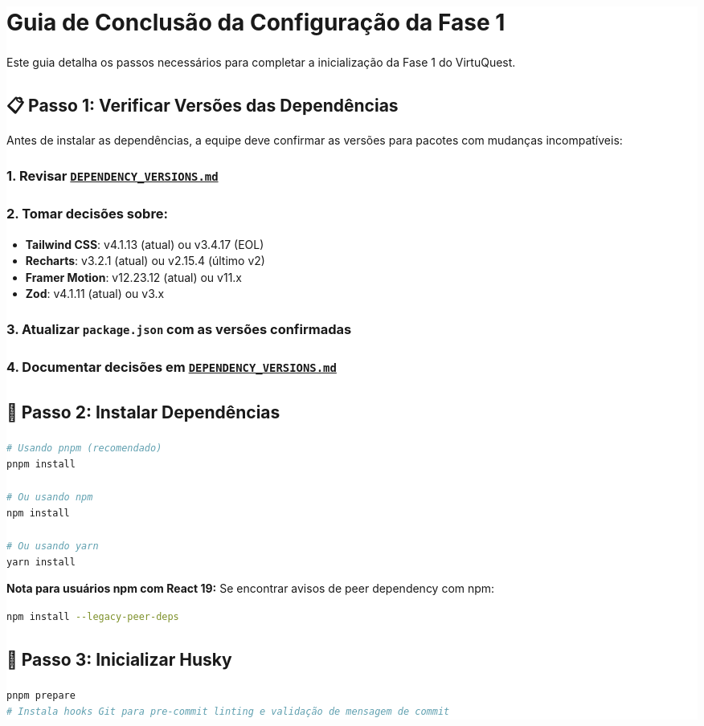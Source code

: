 # Guia de Conclusão da Configuração da Fase 1

Este guia detalha os passos necessários para completar a inicialização da Fase 1
do VirtuQuest.

## 📋 Passo 1: Verificar Versões das Dependências

Antes de instalar as dependências, a equipe deve confirmar as versões para
pacotes com mudanças incompatíveis:

### 1. **Revisar [`DEPENDENCY_VERSIONS.md`](./DEPENDENCY_VERSIONS.md)**

### 2. **Tomar decisões sobre:**

- **Tailwind CSS**: v4.1.13 (atual) ou v3.4.17 (EOL)
- **Recharts**: v3.2.1 (atual) ou v2.15.4 (último v2)
- **Framer Motion**: v12.23.12 (atual) ou v11.x
- **Zod**: v4.1.11 (atual) ou v3.x

### 3. **Atualizar `package.json`** com as versões confirmadas

### 4. **Documentar decisões** em [`DEPENDENCY_VERSIONS.md`](./DEPENDENCY_VERSIONS.md)

## 🔧 Passo 2: Instalar Dependências

```bash
# Usando pnpm (recomendado)
pnpm install

# Ou usando npm
npm install

# Ou usando yarn
yarn install
```

**Nota para usuários npm com React 19:** Se encontrar avisos de peer dependency
com npm:

```bash
npm install --legacy-peer-deps
```

## 🎯 Passo 3: Inicializar Husky

```bash
pnpm prepare
# Instala hooks Git para pre-commit linting e validação de mensagem de commit
```
